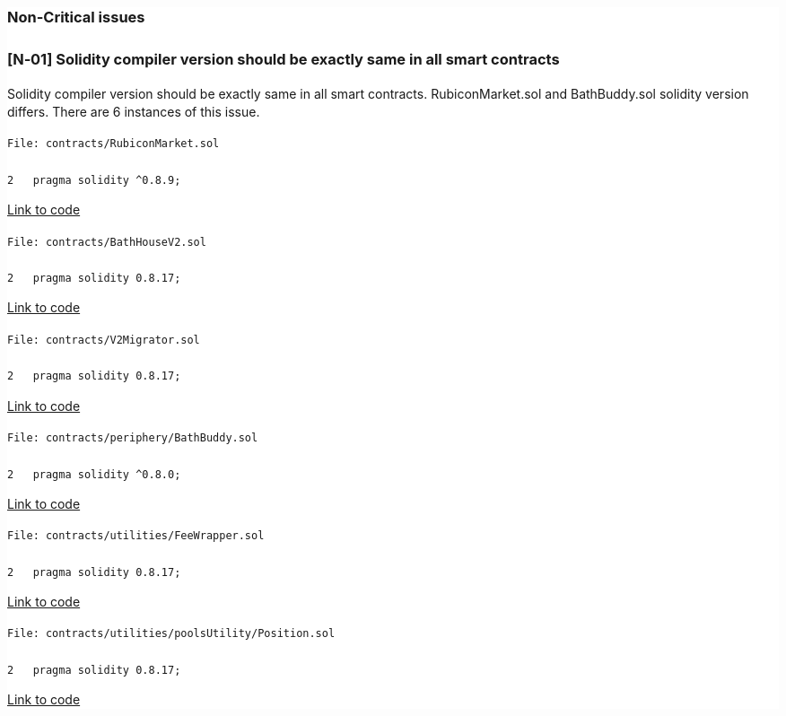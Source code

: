 ### Non-Critical issues
### [N&#x2011;01]  Solidity compiler version should be exactly same in all smart contracts
Solidity compiler version should be exactly same in all smart contracts. RubiconMarket.sol and BathBuddy.sol solidity version differs.
There are 6 instances of this issue.

```solidity
File: contracts/RubiconMarket.sol

2   pragma solidity ^0.8.9;
```
[Link to code](https://github.com/code-423n4/2023-04-rubicon/blob/511636d889742296a54392875a35e4c0c4727bb7/contracts/RubiconMarket.sol#L2)

```solidity
File: contracts/BathHouseV2.sol

2   pragma solidity 0.8.17;
```
[Link to code](https://github.com/code-423n4/2023-04-rubicon/blob/511636d889742296a54392875a35e4c0c4727bb7/contracts/BathHouseV2.sol#L2)

```solidity
File: contracts/V2Migrator.sol

2   pragma solidity 0.8.17;
```
[Link to code](https://github.com/code-423n4/2023-04-rubicon/blob/511636d889742296a54392875a35e4c0c4727bb7/contracts/V2Migrator.sol#L2)

```solidity
File: contracts/periphery/BathBuddy.sol

2   pragma solidity ^0.8.0;
```
[Link to code](https://github.com/code-423n4/2023-04-rubicon/blob/511636d889742296a54392875a35e4c0c4727bb7/contracts/periphery/BathBuddy.sol#L2)

```solidity
File: contracts/utilities/FeeWrapper.sol

2   pragma solidity 0.8.17;
```
[Link to code](https://github.com/code-423n4/2023-04-rubicon/blob/511636d889742296a54392875a35e4c0c4727bb7/contracts/utilities/FeeWrapper.sol#L2)

```solidity
File: contracts/utilities/poolsUtility/Position.sol

2   pragma solidity 0.8.17;
```
[Link to code](https://github.com/code-423n4/2023-04-rubicon/blob/511636d889742296a54392875a35e4c0c4727bb7/contracts/utilities/poolsUtility/Position.sol#L2)
